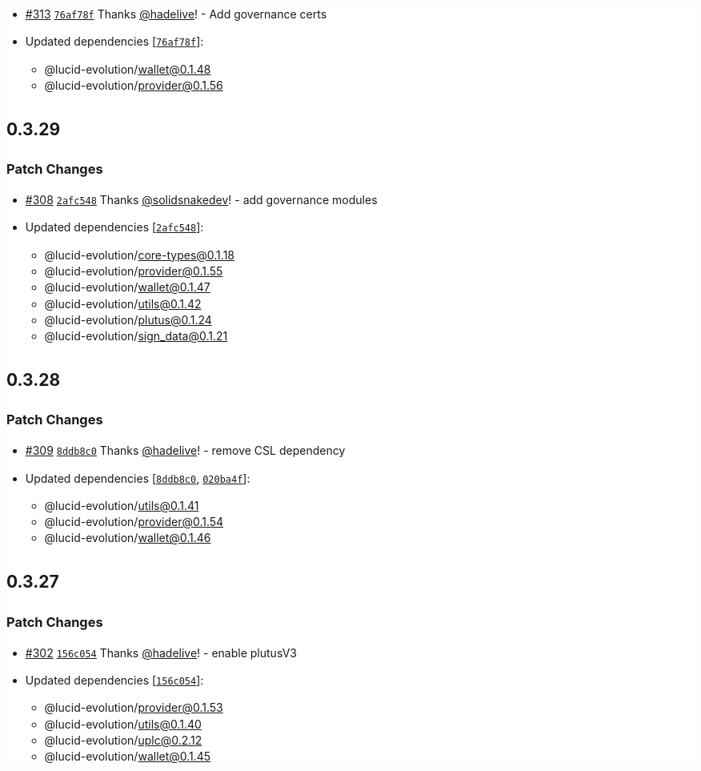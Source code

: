 - [#313](https://github.com/Anastasia-Labs/lucid-evolution/pull/313) [`76af78f`](https://github.com/Anastasia-Labs/lucid-evolution/commit/76af78fedb6a41400bb1204596e0ef39953ce82c) Thanks [@hadelive](https://github.com/hadelive)! - Add governance certs

- Updated dependencies [[`76af78f`](https://github.com/Anastasia-Labs/lucid-evolution/commit/76af78fedb6a41400bb1204596e0ef39953ce82c)]:
  - @lucid-evolution/wallet@0.1.48
  - @lucid-evolution/provider@0.1.56

## 0.3.29

### Patch Changes

- [#308](https://github.com/Anastasia-Labs/lucid-evolution/pull/308) [`2afc548`](https://github.com/Anastasia-Labs/lucid-evolution/commit/2afc5485d65c7811a66339daa4c90493026cf51e) Thanks [@solidsnakedev](https://github.com/solidsnakedev)! - add governance modules

- Updated dependencies [[`2afc548`](https://github.com/Anastasia-Labs/lucid-evolution/commit/2afc5485d65c7811a66339daa4c90493026cf51e)]:
  - @lucid-evolution/core-types@0.1.18
  - @lucid-evolution/provider@0.1.55
  - @lucid-evolution/wallet@0.1.47
  - @lucid-evolution/utils@0.1.42
  - @lucid-evolution/plutus@0.1.24
  - @lucid-evolution/sign_data@0.1.21

## 0.3.28

### Patch Changes

- [#309](https://github.com/Anastasia-Labs/lucid-evolution/pull/309) [`8ddb8c0`](https://github.com/Anastasia-Labs/lucid-evolution/commit/8ddb8c0381eb4e0a63715a6abd4aeb77bbd3c162) Thanks [@hadelive](https://github.com/hadelive)! - remove CSL dependency

- Updated dependencies [[`8ddb8c0`](https://github.com/Anastasia-Labs/lucid-evolution/commit/8ddb8c0381eb4e0a63715a6abd4aeb77bbd3c162), [`020ba4f`](https://github.com/Anastasia-Labs/lucid-evolution/commit/020ba4fc869a8b41480241ced40ff827e837ab31)]:
  - @lucid-evolution/utils@0.1.41
  - @lucid-evolution/provider@0.1.54
  - @lucid-evolution/wallet@0.1.46

## 0.3.27

### Patch Changes

- [#302](https://github.com/Anastasia-Labs/lucid-evolution/pull/302) [`156c054`](https://github.com/Anastasia-Labs/lucid-evolution/commit/156c0546b15c8ea8d8a8c7c3eb1ba5d78ed60fc1) Thanks [@hadelive](https://github.com/hadelive)! - enable plutusV3

- Updated dependencies [[`156c054`](https://github.com/Anastasia-Labs/lucid-evolution/commit/156c0546b15c8ea8d8a8c7c3eb1ba5d78ed60fc1)]:
  - @lucid-evolution/provider@0.1.53
  - @lucid-evolution/utils@0.1.40
  - @lucid-evolution/uplc@0.2.12
  - @lucid-evolution/wallet@0.1.45
